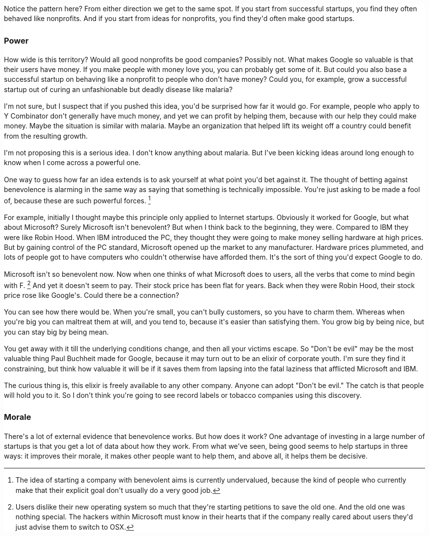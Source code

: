 Notice the pattern here? From either direction we get to the same spot. If you start from successful startups, you find they often behaved like nonprofits. And if you start from ideas for nonprofits, you find they'd often make good startups.

### Power

How wide is this territory? Would all good nonprofits be good companies? Possibly not. What makes Google so valuable is that their users have money. If you make people with money love you, you can probably get some of it. But could you also base a successful startup on behaving like a nonprofit to people who don't have money? Could you, for example, grow a successful startup out of curing an unfashionable but deadly disease like malaria?

I'm not sure, but I suspect that if you pushed this idea, you'd be surprised how far it would go. For example, people who apply to Y Combinator don't generally have much money, and yet we can profit by helping them, because with our help they could make money. Maybe the situation is similar with malaria. Maybe an organization that helped lift its weight off a country could benefit from the resulting growth.

I'm not proposing this is a serious idea. I don't know anything about malaria. But I've been kicking ideas around long enough to know when I come across a powerful one.

One way to guess how far an idea extends is to ask yourself at what point you'd bet against it. The thought of betting against benevolence is alarming in the same way as saying that something is technically impossible. You're just asking to be made a fool of, because these are such powerful forces. [^2]

For example, initially I thought maybe this principle only applied to Internet startups. Obviously it worked for Google, but what about Microsoft? Surely Microsoft isn't benevolent? But when I think back to the beginning, they were. Compared to IBM they were like Robin Hood. When IBM introduced the PC, they thought they were going to make money selling hardware at high prices. But by gaining control of the PC standard, Microsoft opened up the market to any manufacturer. Hardware prices plummeted, and lots of people got to have computers who couldn't otherwise have afforded them. It's the sort of thing you'd expect Google to do.

Microsoft isn't so benevolent now. Now when one thinks of what Microsoft does to users, all the verbs that come to mind begin with F. [^3] And yet it doesn't seem to pay. Their stock price has been flat for years. Back when they were Robin Hood, their stock price rose like Google's. Could there be a connection?

You can see how there would be. When you're small, you can't bully customers, so you have to charm them. Whereas when you're big you can maltreat them at will, and you tend to, because it's easier than satisfying them. You grow big by being nice, but you can stay big by being mean.

You get away with it till the underlying conditions change, and then all your victims escape. So "Don't be evil" may be the most valuable thing Paul Buchheit made for Google, because it may turn out to be an elixir of corporate youth. I'm sure they find it constraining, but think how valuable it will be if it saves them from lapsing into the fatal laziness that afflicted Microsoft and IBM.

The curious thing is, this elixir is freely available to any other company. Anyone can adopt "Don't be evil." The catch is that people will hold you to it. So I don't think you're going to see record labels or tobacco companies using this discovery.

### Morale

There's a lot of external evidence that benevolence works. But how does it work? One advantage of investing in a large number of startups is that you get a lot of data about how they work. From what we've seen, being good seems to help startups in three ways: it improves their morale, it makes other people want to help them, and above all, it helps them be decisive.


[^1]: Fifty years ago it would have seemed shocking for a public company not to pay dividends. Now many tech companies don't. The markets seem to have figured out how to value potential dividends. Maybe that isn't the last step in this evolution. Maybe markets will eventually get comfortable with potential earnings. (VCs already are, and at least some of them consistently make money.)
[^2]: The idea of starting a company with benevolent aims is currently undervalued, because the kind of people who currently make that their explicit goal don't usually do a very good job.
[^3]: Users dislike their new operating system so much that they're starting petitions to save the old one. And the old one was nothing special. The hackers within Microsoft must know in their hearts that if the company really cared about users they'd just advise them to switch to OSX.